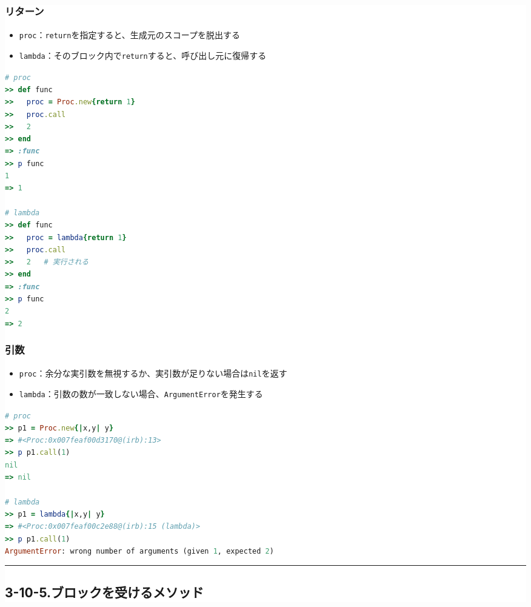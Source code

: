 ### リターン

* `proc`：`return`を指定すると、生成元のスコープを脱出する

* `lambda`：そのブロック内で`return`すると、呼び出し元に復帰する

```ruby
# proc
>> def func
>>   proc = Proc.new{return 1}
>>   proc.call
>>   2
>> end
=> :func
>> p func
1
=> 1

# lambda
>> def func
>>   proc = lambda{return 1}
>>   proc.call
>>   2   # 実行される
>> end
=> :func
>> p func
2
=> 2
```

### 引数

* `proc`：余分な実引数を無視するか、実引数が足りない場合は`nil`を返す

* `lambda`：引数の数が一致しない場合、`ArgumentError`を発生する

```ruby
# proc
>> p1 = Proc.new{|x,y| y}
=> #<Proc:0x007feaf00d3170@(irb):13>
>> p p1.call(1)
nil
=> nil

# lambda
>> p1 = lambda{|x,y| y}
=> #<Proc:0x007feaf00c2e88@(irb):15 (lambda)>
>> p p1.call(1)
ArgumentError: wrong number of arguments (given 1, expected 2)
```

***

## 3-10-5.ブロックを受けるメソッド

